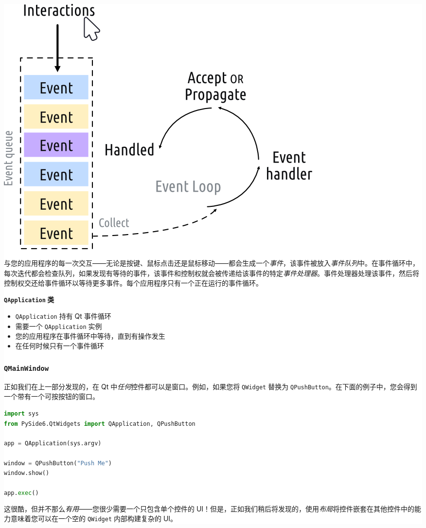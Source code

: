 ![](assets/event-loop.png)

与您的应用程序的每一次交互——无论是按键、鼠标点击还是鼠标移动——都会生成一个*事件*，该事件被放入*事件队列*中。在事件循环中，每次迭代都会检查队列，如果发现有等待的事件，该事件和控制权就会被传递给该事件的特定*事件处理器*。事件处理器处理该事件，然后将控制权交还给事件循环以等待更多事件。每个应用程序只有一个正在运行的事件循环。

**`QApplication` 类**
- `QApplication` 持有 Qt 事件循环
- 需要一个 `QApplication` 实例
- 您的应用程序在事件循环中等待，直到有操作发生
- 在任何时候只有一个事件循环

### `QMainWindow`

正如我们在上一部分发现的，在 Qt 中*任何*控件都可以是窗口。例如，如果您将 `QWidget` 替换为 `QPushButton`。在下面的例子中，您会得到一个带有一个可按按钮的窗口。

```python
import sys
from PySide6.QtWidgets import QApplication, QPushButton

app = QApplication(sys.argv)

window = QPushButton("Push Me")
window.show()

app.exec()
```

这很酷，但并不那么*有用*——您很少需要一个只包含单个控件的 UI！但是，正如我们稍后将发现的，使用*布局*将控件嵌套在其他控件中的能力意味着您可以在一个空的 `QWidget` 内部构建复杂的 UI。
